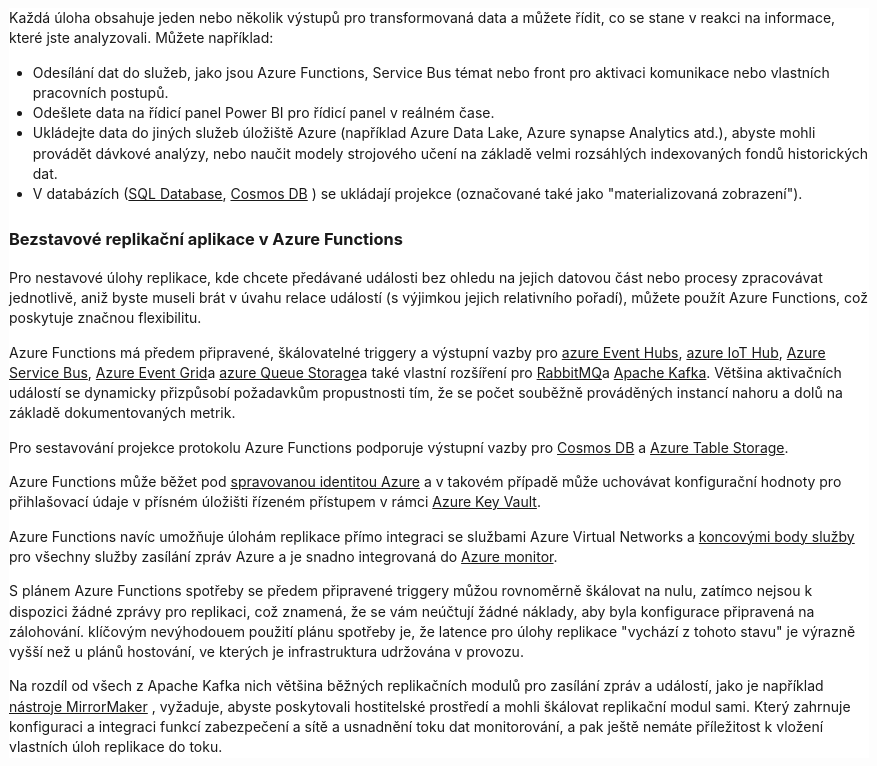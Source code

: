 Každá úloha obsahuje jeden nebo několik výstupů pro transformovaná data a můžete řídit, co se stane v reakci na informace, které jste analyzovali. Můžete například:

- Odesílání dat do služeb, jako jsou Azure Functions, Service Bus témat nebo front pro aktivaci komunikace nebo vlastních pracovních postupů.
- Odešlete data na řídicí panel Power BI pro řídicí panel v reálném čase.
- Ukládejte data do jiných služeb úložiště Azure (například Azure Data Lake, Azure synapse Analytics atd.), abyste mohli provádět dávkové analýzy, nebo naučit modely strojového učení na základě velmi rozsáhlých indexovaných fondů historických dat.
- V databázích ([SQL Database](../stream-analytics/sql-database-output.md), [Cosmos DB](../stream-analytics/azure-cosmos-db-output.md) ) se ukládají projekce (označované také jako "materializovaná zobrazení").

### <a name="stateless-replication-applications-in-azure-functions"></a>Bezstavové replikační aplikace v Azure Functions

Pro nestavové úlohy replikace, kde chcete předávané události bez ohledu na jejich datovou část nebo procesy zpracovávat jednotlivě, aniž byste museli brát v úvahu relace událostí (s výjimkou jejich relativního pořadí), můžete použít Azure Functions, což poskytuje značnou flexibilitu.

Azure Functions má předem připravené, škálovatelné triggery a výstupní vazby pro [azure Event Hubs](../azure-functions/functions-bindings-event-hubs.md), [azure IoT Hub](../azure-functions/functions-bindings-event-iot.md), [Azure Service Bus](../azure-functions/functions-bindings-service-bus.md), [Azure Event Grid](../azure-functions/functions-bindings-event-grid.md)a [azure Queue Storage](../azure-functions/functions-bindings-storage-queue.md)a také vlastní rozšíření pro [RabbitMQ](https://github.com/azure/azure-functions-rabbitmq-extension)a [Apache Kafka](https://github.com/azure/azure-functions-kafka-extension). Většina aktivačních událostí se dynamicky přizpůsobí požadavkům propustnosti tím, že se počet souběžně prováděných instancí nahoru a dolů na základě dokumentovaných metrik. 

Pro sestavování projekce protokolu Azure Functions podporuje výstupní vazby pro [Cosmos DB](../azure-functions/functions-bindings-cosmosdb-v2-output.md) a [Azure Table Storage](../azure-functions/functions-bindings-storage-table-output.md).

Azure Functions může běžet pod [spravovanou identitou Azure](../active-directory/managed-identities-azure-resources/overview.md) a v takovém případě může uchovávat konfigurační hodnoty pro přihlašovací údaje v přísném úložišti řízeném přístupem v rámci [Azure Key Vault](../key-vault/general/overview.md).

Azure Functions navíc umožňuje úlohám replikace přímo integraci se službami Azure Virtual Networks a [koncovými body služby](../virtual-network/virtual-network-service-endpoints-overview.md) pro všechny služby zasílání zpráv Azure a je snadno integrovaná do [Azure monitor](../azure-monitor/overview.md).

S plánem Azure Functions spotřeby se předem připravené triggery můžou rovnoměrně škálovat na nulu, zatímco nejsou k dispozici žádné zprávy pro replikaci, což znamená, že se vám neúčtují žádné náklady, aby byla konfigurace připravená na zálohování. klíčovým nevýhodouem použití plánu spotřeby je, že latence pro úlohy replikace "vychází z tohoto stavu" je výrazně vyšší než u plánů hostování, ve kterých je infrastruktura udržována v provozu.  

Na rozdíl od všech z Apache Kafka nich většina běžných replikačních modulů pro zasílání zpráv a událostí, jako je například [nástroje MirrorMaker](http://kafka.apache.org/documentation/#basic_ops_mirror_maker) , vyžaduje, abyste poskytovali hostitelské prostředí a mohli škálovat replikační modul sami. Který zahrnuje konfiguraci a integraci funkcí zabezpečení a sítě a usnadnění toku dat monitorování, a pak ještě nemáte příležitost k vložení vlastních úloh replikace do toku. 
